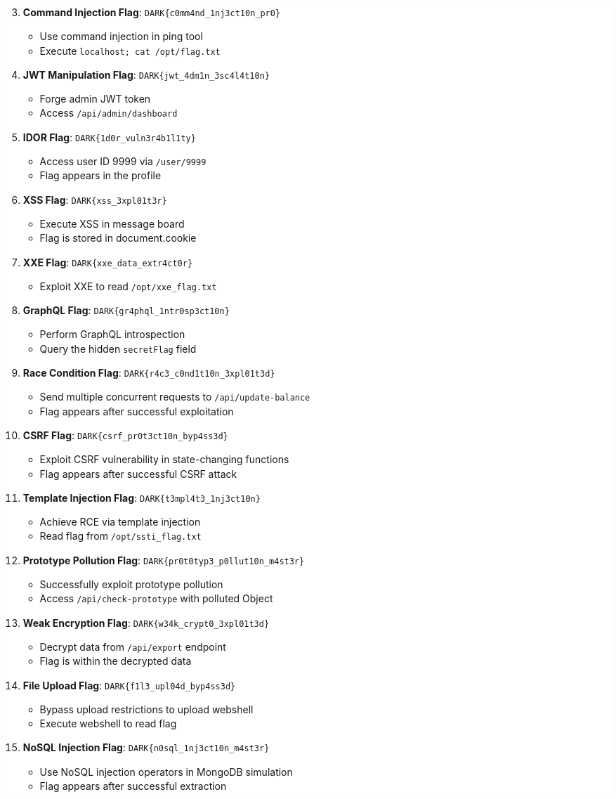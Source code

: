 3. **Command Injection Flag**: `DARK{c0mm4nd_1nj3ct10n_pr0}`
   - Use command injection in ping tool
   - Execute `localhost; cat /opt/flag.txt`

4. **JWT Manipulation Flag**: `DARK{jwt_4dm1n_3sc4l4t10n}`
   - Forge admin JWT token
   - Access `/api/admin/dashboard`

5. **IDOR Flag**: `DARK{1d0r_vuln3r4b1l1ty}`
   - Access user ID 9999 via `/user/9999`
   - Flag appears in the profile

6. **XSS Flag**: `DARK{xss_3xpl01t3r}`
   - Execute XSS in message board
   - Flag is stored in document.cookie

7. **XXE Flag**: `DARK{xxe_data_extr4ct0r}`
   - Exploit XXE to read `/opt/xxe_flag.txt`

8. **GraphQL Flag**: `DARK{gr4phql_1ntr0sp3ct10n}`
   - Perform GraphQL introspection
   - Query the hidden `secretFlag` field

9. **Race Condition Flag**: `DARK{r4c3_c0nd1t10n_3xpl01t3d}`
   - Send multiple concurrent requests to `/api/update-balance`
   - Flag appears after successful exploitation

10. **CSRF Flag**: `DARK{csrf_pr0t3ct10n_byp4ss3d}`
    - Exploit CSRF vulnerability in state-changing functions
    - Flag appears after successful CSRF attack

11. **Template Injection Flag**: `DARK{t3mpl4t3_1nj3ct10n}`
    - Achieve RCE via template injection
    - Read flag from `/opt/ssti_flag.txt`

12. **Prototype Pollution Flag**: `DARK{pr0t0typ3_p0llut10n_m4st3r}`
    - Successfully exploit prototype pollution
    - Access `/api/check-prototype` with polluted Object

13. **Weak Encryption Flag**: `DARK{w34k_crypt0_3xpl01t3d}`
    - Decrypt data from `/api/export` endpoint
    - Flag is within the decrypted data

14. **File Upload Flag**: `DARK{f1l3_upl04d_byp4ss3d}`
    - Bypass upload restrictions to upload webshell
    - Execute webshell to read flag

15. **NoSQL Injection Flag**: `DARK{n0sql_1nj3ct10n_m4st3r}`
    - Use NoSQL injection operators in MongoDB simulation
    - Flag appears after successful extraction 